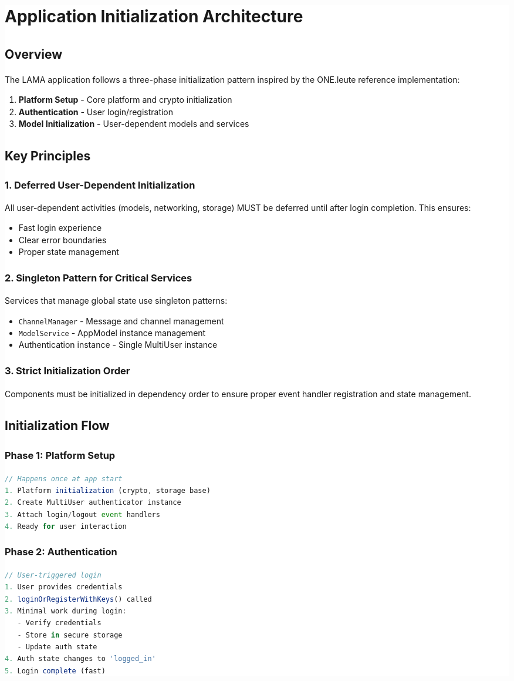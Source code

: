 # Application Initialization Architecture

## Overview

The LAMA application follows a three-phase initialization pattern inspired by the ONE.leute reference implementation:

1. **Platform Setup** - Core platform and crypto initialization
2. **Authentication** - User login/registration
3. **Model Initialization** - User-dependent models and services

## Key Principles

### 1. Deferred User-Dependent Initialization
All user-dependent activities (models, networking, storage) MUST be deferred until after login completion. This ensures:
- Fast login experience
- Clear error boundaries
- Proper state management

### 2. Singleton Pattern for Critical Services
Services that manage global state use singleton patterns:
- `ChannelManager` - Message and channel management
- `ModelService` - AppModel instance management
- Authentication instance - Single MultiUser instance

### 3. Strict Initialization Order
Components must be initialized in dependency order to ensure proper event handler registration and state management.

## Initialization Flow

### Phase 1: Platform Setup

```typescript
// Happens once at app start
1. Platform initialization (crypto, storage base)
2. Create MultiUser authenticator instance
3. Attach login/logout event handlers
4. Ready for user interaction
```

### Phase 2: Authentication

```typescript
// User-triggered login
1. User provides credentials
2. loginOrRegisterWithKeys() called
3. Minimal work during login:
   - Verify credentials
   - Store in secure storage
   - Update auth state
4. Auth state changes to 'logged_in'
5. Login complete (fast)
```
